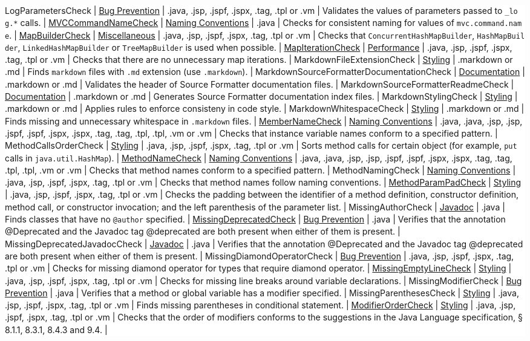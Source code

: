 LogParametersCheck | [Bug Prevention](bug_prevention_checks.markdown#bug-prevention-checks) | .java, .jsp, .jspf, .jspx, .tag, .tpl or .vm | Validates the values of parameters passed to `_log.*` calls. |
[MVCCommandNameCheck](checks/mvc_command_name_check.markdown#mvccommandnamecheck) | [Naming Conventions](naming_conventions_checks.markdown#naming-conventions-checks) | .java | Checks for consistent naming for values of `mvc.command.name`. |
[MapBuilderCheck](checks/builder_check.markdown#buildercheck) | [Miscellaneous](miscellaneous_checks.markdown#miscellaneous-checks) | .java, .jsp, .jspf, .jspx, .tag, .tpl or .vm | Checks that `ConcurrentHashMapBuilder`, `HashMapBuilder`, `LinkedHashMapBuilder` or `TreeMapBuilder` is used when possible. |
[MapIterationCheck](checks/map_iteration_check.markdown#mapiterationcheck) | [Performance](performance_checks.markdown#performance-checks) | .java, .jsp, .jspf, .jspx, .tag, .tpl or .vm | Checks that there are no unnecessary map iterations. |
MarkdownFileExtensionCheck | [Styling](styling_checks.markdown#styling-checks) | .markdown or .md | Finds `markdown` files with `.md` extension (use `.markdown`). |
MarkdownSourceFormatterDocumentationCheck | [Documentation](documentation_checks.markdown#documentation-checks) | .markdown or .md | Validates the header of Source Formatter documentation files. |
MarkdownSourceFormatterReadmeCheck | [Documentation](documentation_checks.markdown#documentation-checks) | .markdown or .md | Generates Source Formatter documentation index files. |
MarkdownStylingCheck | [Styling](styling_checks.markdown#styling-checks) | .markdown or .md | Applies rules to enforce consisteny in code style. |
MarkdownWhitespaceCheck | [Styling](styling_checks.markdown#styling-checks) | .markdown or .md | Finds missing and unnecessary whitespace in `.markdown` files. |
[MemberNameCheck](https://checkstyle.sourceforge.io/config_naming.html#MemberName) | [Naming Conventions](naming_conventions_checks.markdown#naming-conventions-checks) | .java, .java, .jsp, .jsp, .jspf, .jspf, .jspx, .jspx, .tag, .tag, .tpl, .tpl, .vm or .vm | Checks that instance variable names conform to a specified pattern. |
MethodCallsOrderCheck | [Styling](styling_checks.markdown#styling-checks) | .java, .jsp, .jspf, .jspx, .tag, .tpl or .vm | Sorts method calls for certain object (for example, `put` calls in `java.util.HashMap`). |
[MethodNameCheck](https://checkstyle.sourceforge.io/config_naming.html#MethodName) | [Naming Conventions](naming_conventions_checks.markdown#naming-conventions-checks) | .java, .java, .jsp, .jsp, .jspf, .jspf, .jspx, .jspx, .tag, .tag, .tpl, .tpl, .vm or .vm | Checks that method names conform to a specified pattern. |
MethodNamingCheck | [Naming Conventions](naming_conventions_checks.markdown#naming-conventions-checks) | .java, .jsp, .jspf, .jspx, .tag, .tpl or .vm | Checks that method names follow naming conventions. |
[MethodParamPadCheck](https://checkstyle.sourceforge.io/config_whitespace.html#MethodParamPad) | [Styling](styling_checks.markdown#styling-checks) | .java, .jsp, .jspf, .jspx, .tag, .tpl or .vm | Checks the padding between the identifier of a method definition, constructor definition, method call, or constructor invocation; and the left parenthesis of the parameter list. |
MissingAuthorCheck | [Javadoc](javadoc_checks.markdown#javadoc-checks) | .java | Finds classes that have no `@author` specified. |
[MissingDeprecatedCheck](https://checkstyle.sourceforge.io/config_annotation.html#MissingDeprecated) | [Bug Prevention](bug_prevention_checks.markdown#bug-prevention-checks) | .java | Verifies that the annotation @Deprecated and the Javadoc tag @deprecated are both present when either of them is present. |
MissingDeprecatedJavadocCheck | [Javadoc](javadoc_checks.markdown#javadoc-checks) | .java | Verifies that the annotation @Deprecated and the Javadoc tag @deprecated are both present when either of them is present. |
MissingDiamondOperatorCheck | [Bug Prevention](bug_prevention_checks.markdown#bug-prevention-checks) | .java, .jsp, .jspf, .jspx, .tag, .tpl or .vm | Checks for missing diamond operator for types that require diamond operator. |
[MissingEmptyLineCheck](checks/missing_empty_line_check.markdown#missingemptylinecheck) | [Styling](styling_checks.markdown#styling-checks) | .java, .jsp, .jspf, .jspx, .tag, .tpl or .vm | Checks for missing line breaks around variable declarations. |
MissingModifierCheck | [Bug Prevention](bug_prevention_checks.markdown#bug-prevention-checks) | .java | Verifies that a method or global variable has a modifier specified. |
MissingParenthesesCheck | [Styling](styling_checks.markdown#styling-checks) | .java, .jsp, .jspf, .jspx, .tag, .tpl or .vm | Finds missing parentheses in conditional statement. |
[ModifierOrderCheck](https://checkstyle.sourceforge.io/config_modifier.html#ModifierOrder) | [Styling](styling_checks.markdown#styling-checks) | .java, .jsp, .jspf, .jspx, .tag, .tpl or .vm | Checks that the order of modifiers conforms to the suggestions in the Java Language specification, § 8.1.1, 8.3.1, 8.4.3 and 9.4. |